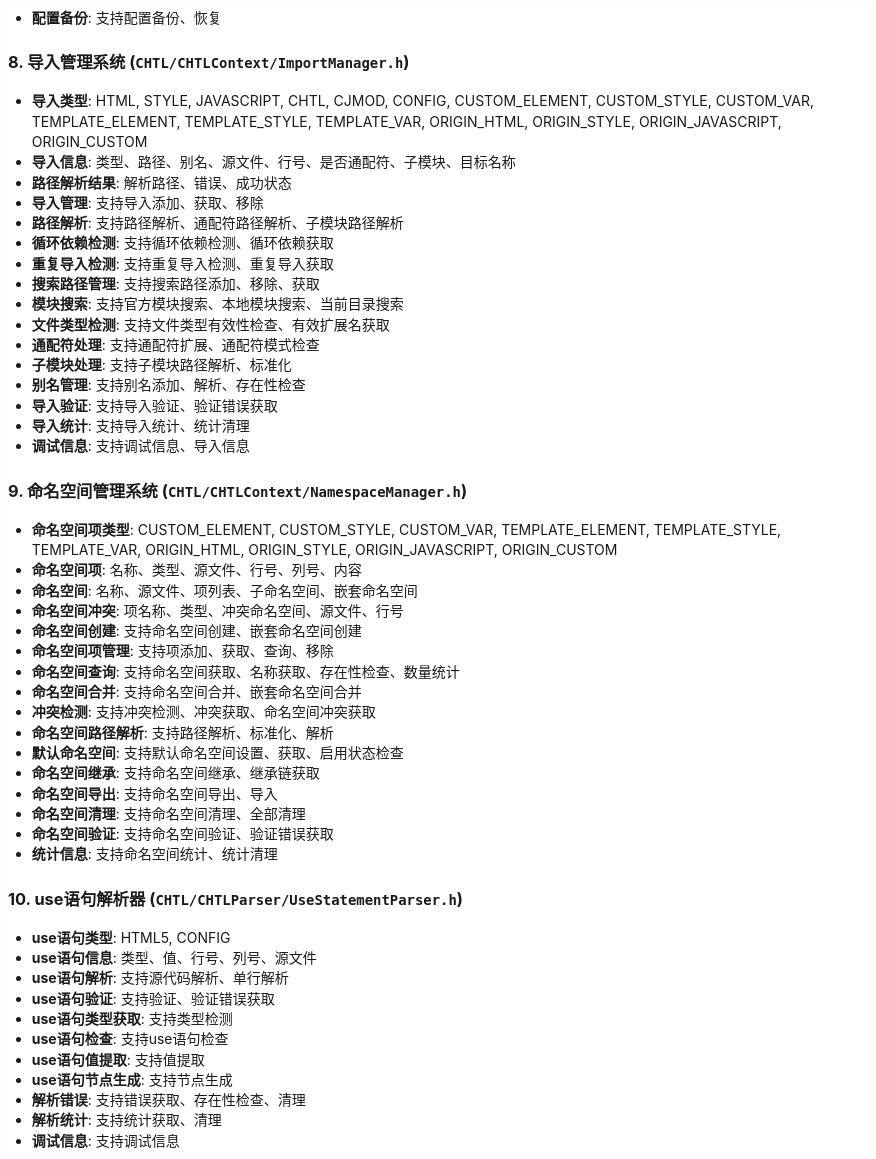 - **配置备份**: 支持配置备份、恢复

### 8. 导入管理系统 (`CHTL/CHTLContext/ImportManager.h`)
- **导入类型**: HTML, STYLE, JAVASCRIPT, CHTL, CJMOD, CONFIG, CUSTOM_ELEMENT, CUSTOM_STYLE, CUSTOM_VAR, TEMPLATE_ELEMENT, TEMPLATE_STYLE, TEMPLATE_VAR, ORIGIN_HTML, ORIGIN_STYLE, ORIGIN_JAVASCRIPT, ORIGIN_CUSTOM
- **导入信息**: 类型、路径、别名、源文件、行号、是否通配符、子模块、目标名称
- **路径解析结果**: 解析路径、错误、成功状态
- **导入管理**: 支持导入添加、获取、移除
- **路径解析**: 支持路径解析、通配符路径解析、子模块路径解析
- **循环依赖检测**: 支持循环依赖检测、循环依赖获取
- **重复导入检测**: 支持重复导入检测、重复导入获取
- **搜索路径管理**: 支持搜索路径添加、移除、获取
- **模块搜索**: 支持官方模块搜索、本地模块搜索、当前目录搜索
- **文件类型检测**: 支持文件类型有效性检查、有效扩展名获取
- **通配符处理**: 支持通配符扩展、通配符模式检查
- **子模块处理**: 支持子模块路径解析、标准化
- **别名管理**: 支持别名添加、解析、存在性检查
- **导入验证**: 支持导入验证、验证错误获取
- **导入统计**: 支持导入统计、统计清理
- **调试信息**: 支持调试信息、导入信息

### 9. 命名空间管理系统 (`CHTL/CHTLContext/NamespaceManager.h`)
- **命名空间项类型**: CUSTOM_ELEMENT, CUSTOM_STYLE, CUSTOM_VAR, TEMPLATE_ELEMENT, TEMPLATE_STYLE, TEMPLATE_VAR, ORIGIN_HTML, ORIGIN_STYLE, ORIGIN_JAVASCRIPT, ORIGIN_CUSTOM
- **命名空间项**: 名称、类型、源文件、行号、列号、内容
- **命名空间**: 名称、源文件、项列表、子命名空间、嵌套命名空间
- **命名空间冲突**: 项名称、类型、冲突命名空间、源文件、行号
- **命名空间创建**: 支持命名空间创建、嵌套命名空间创建
- **命名空间项管理**: 支持项添加、获取、查询、移除
- **命名空间查询**: 支持命名空间获取、名称获取、存在性检查、数量统计
- **命名空间合并**: 支持命名空间合并、嵌套命名空间合并
- **冲突检测**: 支持冲突检测、冲突获取、命名空间冲突获取
- **命名空间路径解析**: 支持路径解析、标准化、解析
- **默认命名空间**: 支持默认命名空间设置、获取、启用状态检查
- **命名空间继承**: 支持命名空间继承、继承链获取
- **命名空间导出**: 支持命名空间导出、导入
- **命名空间清理**: 支持命名空间清理、全部清理
- **命名空间验证**: 支持命名空间验证、验证错误获取
- **统计信息**: 支持命名空间统计、统计清理

### 10. use语句解析器 (`CHTL/CHTLParser/UseStatementParser.h`)
- **use语句类型**: HTML5, CONFIG
- **use语句信息**: 类型、值、行号、列号、源文件
- **use语句解析**: 支持源代码解析、单行解析
- **use语句验证**: 支持验证、验证错误获取
- **use语句类型获取**: 支持类型检测
- **use语句检查**: 支持use语句检查
- **use语句值提取**: 支持值提取
- **use语句节点生成**: 支持节点生成
- **解析错误**: 支持错误获取、存在性检查、清理
- **解析统计**: 支持统计获取、清理
- **调试信息**: 支持调试信息
